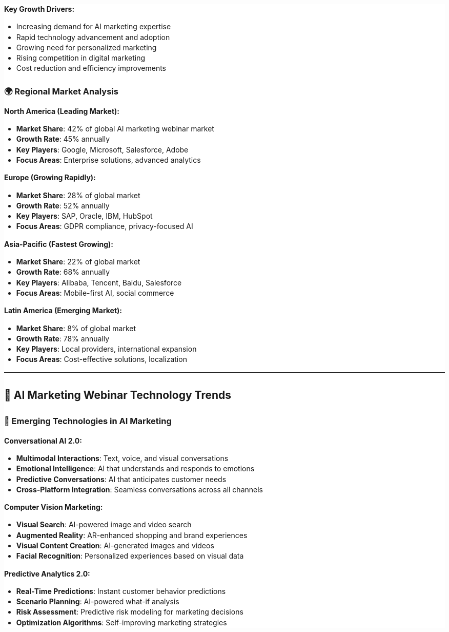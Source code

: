 **Key Growth Drivers:**
- Increasing demand for AI marketing expertise
- Rapid technology advancement and adoption
- Growing need for personalized marketing
- Rising competition in digital marketing
- Cost reduction and efficiency improvements

### **🌍 Regional Market Analysis**
**North America (Leading Market):**
- **Market Share**: 42% of global AI marketing webinar market
- **Growth Rate**: 45% annually
- **Key Players**: Google, Microsoft, Salesforce, Adobe
- **Focus Areas**: Enterprise solutions, advanced analytics

**Europe (Growing Rapidly):**
- **Market Share**: 28% of global market
- **Growth Rate**: 52% annually
- **Key Players**: SAP, Oracle, IBM, HubSpot
- **Focus Areas**: GDPR compliance, privacy-focused AI

**Asia-Pacific (Fastest Growing):**
- **Market Share**: 22% of global market
- **Growth Rate**: 68% annually
- **Key Players**: Alibaba, Tencent, Baidu, Salesforce
- **Focus Areas**: Mobile-first AI, social commerce

**Latin America (Emerging Market):**
- **Market Share**: 8% of global market
- **Growth Rate**: 78% annually
- **Key Players**: Local providers, international expansion
- **Focus Areas**: Cost-effective solutions, localization

---

## 🚀 AI Marketing Webinar Technology Trends

### **🔮 Emerging Technologies in AI Marketing**
**Conversational AI 2.0:**
- **Multimodal Interactions**: Text, voice, and visual conversations
- **Emotional Intelligence**: AI that understands and responds to emotions
- **Predictive Conversations**: AI that anticipates customer needs
- **Cross-Platform Integration**: Seamless conversations across all channels

**Computer Vision Marketing:**
- **Visual Search**: AI-powered image and video search
- **Augmented Reality**: AR-enhanced shopping and brand experiences
- **Visual Content Creation**: AI-generated images and videos
- **Facial Recognition**: Personalized experiences based on visual data

**Predictive Analytics 2.0:**
- **Real-Time Predictions**: Instant customer behavior predictions
- **Scenario Planning**: AI-powered what-if analysis
- **Risk Assessment**: Predictive risk modeling for marketing decisions
- **Optimization Algorithms**: Self-improving marketing strategies
